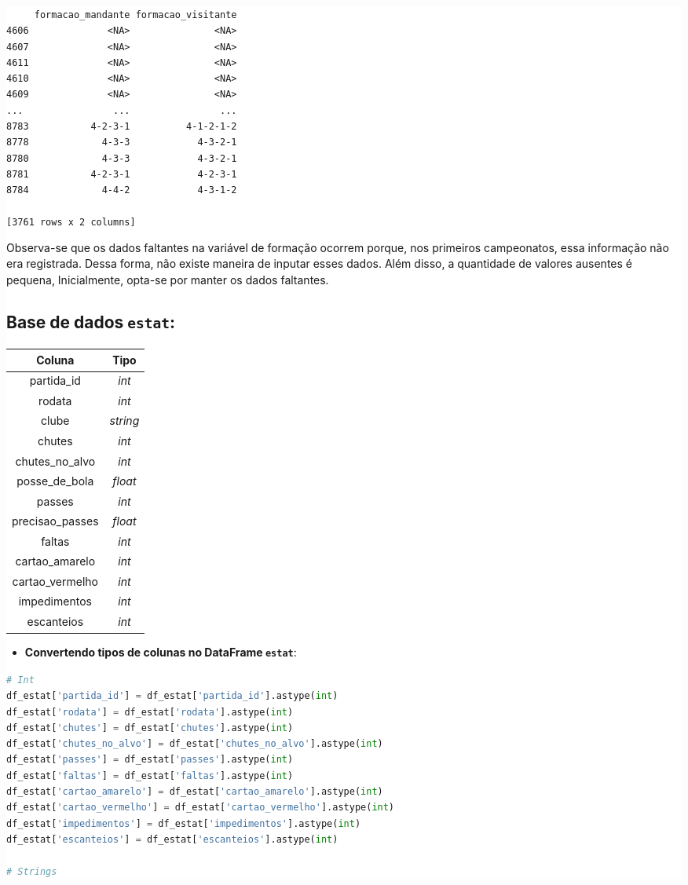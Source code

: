          formacao_mandante formacao_visitante
    4606              <NA>               <NA>
    4607              <NA>               <NA>
    4611              <NA>               <NA>
    4610              <NA>               <NA>
    4609              <NA>               <NA>
    ...                ...                ...
    8783           4-2-3-1          4-1-2-1-2
    8778             4-3-3            4-3-2-1
    8780             4-3-3            4-3-2-1
    8781           4-2-3-1            4-2-3-1
    8784             4-4-2            4-3-1-2
    
    [3761 rows x 2 columns]


Observa-se que os dados faltantes na variável de formação ocorrem porque, nos primeiros campeonatos, essa informação não era registrada. Dessa forma, não existe maneira de inputar esses dados. Além disso, a quantidade de valores ausentes é pequena, Inicialmente, opta-se por manter os dados faltantes.

## Base de dados `estat`: 

|      Coluna       |          Tipo           |
|:-----------------:|:-----------------------:|
| partida_id        | _int_                   |
| rodata            | _int_                   |
| clube             | _string_                |
| chutes            | _int_                   |
| chutes_no_alvo    | _int_                   |
| posse_de_bola     | _float_  |
| passes            | _int_                   |
| precisao_passes   | _float_   |
| faltas            | _int_                   |
| cartao_amarelo    | _int_                   |
| cartao_vermelho   | _int_                   |
| impedimentos      | _int_                   |
| escanteios        | _int_                   |



* **Convertendo tipos de colunas no DataFrame `estat`**:


```python
# Int
df_estat['partida_id'] = df_estat['partida_id'].astype(int)
df_estat['rodata'] = df_estat['rodata'].astype(int)
df_estat['chutes'] = df_estat['chutes'].astype(int)
df_estat['chutes_no_alvo'] = df_estat['chutes_no_alvo'].astype(int)
df_estat['passes'] = df_estat['passes'].astype(int)
df_estat['faltas'] = df_estat['faltas'].astype(int)
df_estat['cartao_amarelo'] = df_estat['cartao_amarelo'].astype(int)
df_estat['cartao_vermelho'] = df_estat['cartao_vermelho'].astype(int)
df_estat['impedimentos'] = df_estat['impedimentos'].astype(int)
df_estat['escanteios'] = df_estat['escanteios'].astype(int)

# Strings
```